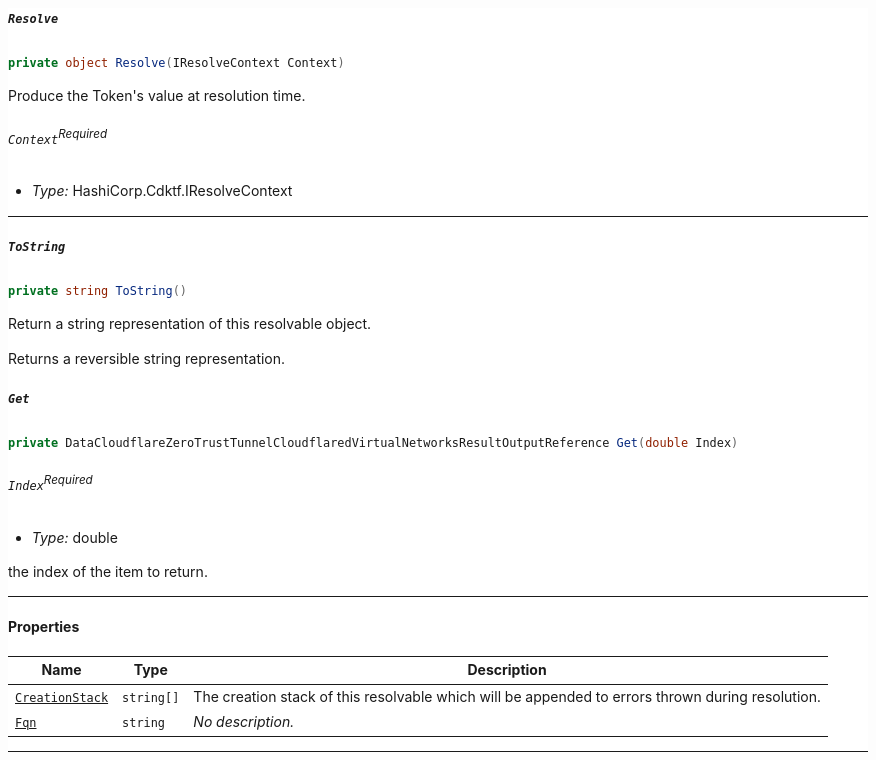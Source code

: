 ##### `Resolve` <a name="Resolve" id="@cdktf/provider-cloudflare.dataCloudflareZeroTrustTunnelCloudflaredVirtualNetworks.DataCloudflareZeroTrustTunnelCloudflaredVirtualNetworksResultList.resolve"></a>

```csharp
private object Resolve(IResolveContext Context)
```

Produce the Token's value at resolution time.

###### `Context`<sup>Required</sup> <a name="Context" id="@cdktf/provider-cloudflare.dataCloudflareZeroTrustTunnelCloudflaredVirtualNetworks.DataCloudflareZeroTrustTunnelCloudflaredVirtualNetworksResultList.resolve.parameter._context"></a>

- *Type:* HashiCorp.Cdktf.IResolveContext

---

##### `ToString` <a name="ToString" id="@cdktf/provider-cloudflare.dataCloudflareZeroTrustTunnelCloudflaredVirtualNetworks.DataCloudflareZeroTrustTunnelCloudflaredVirtualNetworksResultList.toString"></a>

```csharp
private string ToString()
```

Return a string representation of this resolvable object.

Returns a reversible string representation.

##### `Get` <a name="Get" id="@cdktf/provider-cloudflare.dataCloudflareZeroTrustTunnelCloudflaredVirtualNetworks.DataCloudflareZeroTrustTunnelCloudflaredVirtualNetworksResultList.get"></a>

```csharp
private DataCloudflareZeroTrustTunnelCloudflaredVirtualNetworksResultOutputReference Get(double Index)
```

###### `Index`<sup>Required</sup> <a name="Index" id="@cdktf/provider-cloudflare.dataCloudflareZeroTrustTunnelCloudflaredVirtualNetworks.DataCloudflareZeroTrustTunnelCloudflaredVirtualNetworksResultList.get.parameter.index"></a>

- *Type:* double

the index of the item to return.

---


#### Properties <a name="Properties" id="Properties"></a>

| **Name** | **Type** | **Description** |
| --- | --- | --- |
| <code><a href="#@cdktf/provider-cloudflare.dataCloudflareZeroTrustTunnelCloudflaredVirtualNetworks.DataCloudflareZeroTrustTunnelCloudflaredVirtualNetworksResultList.property.creationStack">CreationStack</a></code> | <code>string[]</code> | The creation stack of this resolvable which will be appended to errors thrown during resolution. |
| <code><a href="#@cdktf/provider-cloudflare.dataCloudflareZeroTrustTunnelCloudflaredVirtualNetworks.DataCloudflareZeroTrustTunnelCloudflaredVirtualNetworksResultList.property.fqn">Fqn</a></code> | <code>string</code> | *No description.* |

---